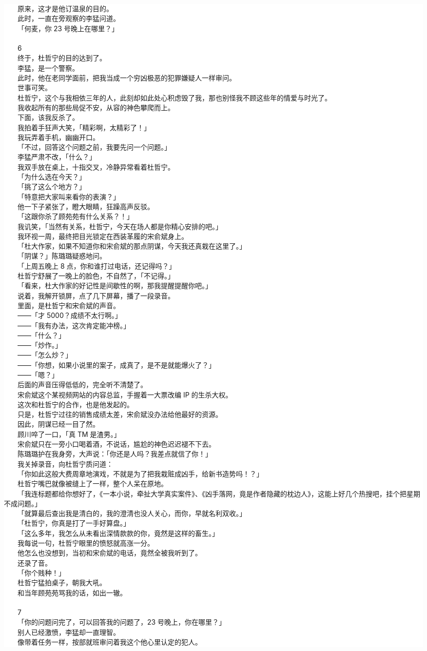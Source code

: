 &emsp;&emsp;原来，这才是他订温泉的目的。  
&emsp;&emsp;此时，一直在旁观察的李猛问道。  
&emsp;&emsp;「何麦，你 23 号晚上在哪里？」  
&emsp;&emsp;   
&emsp;&emsp;6  
&emsp;&emsp;终于，杜哲宁的目的达到了。  
&emsp;&emsp;李猛，是一个警察。  
&emsp;&emsp;此时，他在老同学面前，把我当成一个穷凶极恶的犯罪嫌疑人一样审问。  
&emsp;&emsp;世事可笑。  
&emsp;&emsp;杜哲宁，这个与我相依三年的人，此刻却如此处心积虑毁了我，那也别怪我不顾这些年的情爱与时光了。  
&emsp;&emsp;我收起所有的那些局促不安，从容的神色攀爬而上。  
&emsp;&emsp;下面，该我反杀了。  
&emsp;&emsp;我拍着手狂声大笑，「精彩啊，太精彩了！」  
&emsp;&emsp;我玩弄着手机，幽幽开口。  
&emsp;&emsp;「不过，回答这个问题之前，我要先问一个问题。」  
&emsp;&emsp;李猛严肃不改，「什么？」  
&emsp;&emsp;我双手放在桌上，十指交叉，冷静异常看着杜哲宁。  
&emsp;&emsp;「为什么选在今天？」  
&emsp;&emsp;「挑了这么个地方？」  
&emsp;&emsp;「特意把大家叫来看你的表演？」  
&emsp;&emsp;他一下子紧张了，瞪大眼睛，狂躁高声反驳。  
&emsp;&emsp;「这跟你杀了顾苑苑有什么关系？！」  
&emsp;&emsp;我讥笑，「当然有关系，杜哲宁，今天在场人都是你精心安排的吧。」  
&emsp;&emsp;我环视一周，最终把目光锁定在西装革履的宋俞斌身上。  
&emsp;&emsp;「杜大作家，如果不知道你和宋俞斌的那点阴谋，今天我还真栽在这里了。」  
&emsp;&emsp;「阴谋？」陈璐璐疑惑地问。  
&emsp;&emsp;「上周五晚上 8 点，你和谁打过电话，还记得吗？」  
&emsp;&emsp;杜哲宁舒展了一晚上的脸色，不自然了，「不记得。」  
&emsp;&emsp;「看来，杜大作家的好记性是间歇性的啊，那我提醒提醒你吧。」  
&emsp;&emsp;说着，我解开锁屏，点了几下屏幕，播了一段录音。  
&emsp;&emsp;里面，是杜哲宁和宋俞斌的声音。  
&emsp;&emsp;——「才 5000？成绩不太行啊。」  
&emsp;&emsp;——「我有办法，这次肯定能冲榜。」  
&emsp;&emsp;——「什么？」  
&emsp;&emsp;——「炒作。」  
&emsp;&emsp;——「怎么炒？」  
&emsp;&emsp;——「你想，如果小说里的案子，成真了，是不是就能爆火了？」  
&emsp;&emsp;——「嗯？」  
&emsp;&emsp;后面的声音压得低低的，完全听不清楚了。  
&emsp;&emsp;宋俞斌这个某视频网站的内容总监，手握着一大票改编 IP 的生杀大权。  
&emsp;&emsp;这次和杜哲宁的合作，也是他发起的。  
&emsp;&emsp;只是，杜哲宁过往的销售成绩太差，宋俞斌没办法给他最好的资源。  
&emsp;&emsp;因此，阴谋已经一目了然。  
&emsp;&emsp;顾川啐了一口，「真 TM 是渣男。」  
&emsp;&emsp;宋俞斌只在一旁小口喝着酒，不说话，尴尬的神色迟迟褪不下去。  
&emsp;&emsp;陈璐璐护在我身旁，大声说：「你还是人吗？我差点就信了你！」  
&emsp;&emsp;我关掉录音，向杜哲宁质问道：  
&emsp;&emsp;「你如此这般大费周章地演戏，不就是为了把我栽赃成凶手，给新书造势吗！？」  
&emsp;&emsp;杜哲宁嘴巴就像被缝上了一样，整个人呆在原地。  
&emsp;&emsp;「我连标题都给你想好了，《一本小说，牵扯大学真实案件》、《凶手落网，竟是作者隐藏的枕边人》，这能上好几个热搜吧，挂个把星期不成问题。」  
&emsp;&emsp;「就算最后查出我是清白的，我的澄清也没人关心，而你，早就名利双收。」  
&emsp;&emsp;「杜哲宁，你真是打了一手好算盘。」  
&emsp;&emsp;「这么多年，我怎么从未看出深情款款的你，竟然是这样的畜生。」  
&emsp;&emsp;我每说一句，杜哲宁眼里的愤怒就高涨一分。  
&emsp;&emsp;他怎么也没想到，当初和宋俞斌的电话，竟然全被我听到了。  
&emsp;&emsp;还录了音。  
&emsp;&emsp;「你个贱种！」  
&emsp;&emsp;杜哲宁猛拍桌子，朝我大吼。  
&emsp;&emsp;和当年顾苑苑骂我的话，如出一辙。  
&emsp;&emsp;   
&emsp;&emsp;7  
&emsp;&emsp;「你的问题问完了，可以回答我的问题了，23 号晚上，你在哪里？」  
&emsp;&emsp;别人已经激愤，李猛却一直理智。  
&emsp;&emsp;像带着任务一样，按部就班审问着我这个他心里认定的犯人。  
